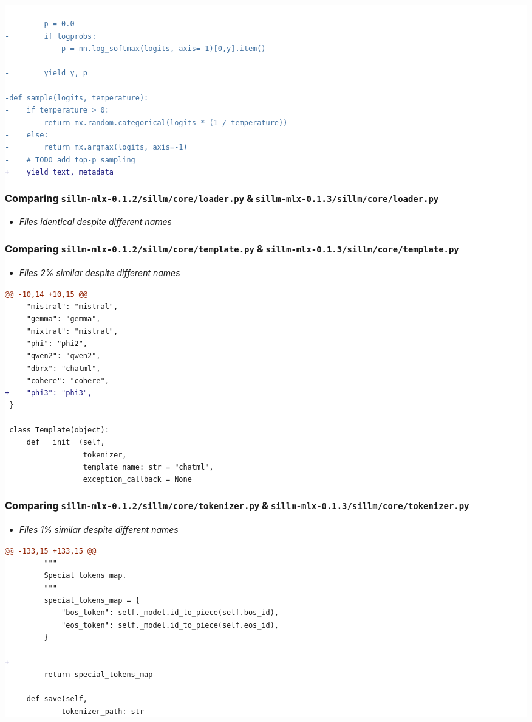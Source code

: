 ```diff
-
-        p = 0.0
-        if logprobs:
-            p = nn.log_softmax(logits, axis=-1)[0,y].item()
-        
-        yield y, p
-
-def sample(logits, temperature):
-    if temperature > 0:
-        return mx.random.categorical(logits * (1 / temperature))
-    else:
-        return mx.argmax(logits, axis=-1)
-    # TODO add top-p sampling
+    yield text, metadata
```

### Comparing `sillm-mlx-0.1.2/sillm/core/loader.py` & `sillm-mlx-0.1.3/sillm/core/loader.py`

 * *Files identical despite different names*

### Comparing `sillm-mlx-0.1.2/sillm/core/template.py` & `sillm-mlx-0.1.3/sillm/core/template.py`

 * *Files 2% similar despite different names*

```diff
@@ -10,14 +10,15 @@
     "mistral": "mistral",
     "gemma": "gemma",
     "mixtral": "mistral",
     "phi": "phi2",
     "qwen2": "qwen2",
     "dbrx": "chatml",
     "cohere": "cohere",
+    "phi3": "phi3",
 }
 
 class Template(object):
     def __init__(self,
                  tokenizer,
                  template_name: str = "chatml",
                  exception_callback = None
```

### Comparing `sillm-mlx-0.1.2/sillm/core/tokenizer.py` & `sillm-mlx-0.1.3/sillm/core/tokenizer.py`

 * *Files 1% similar despite different names*

```diff
@@ -133,15 +133,15 @@
         """
         Special tokens map.
         """
         special_tokens_map = {
             "bos_token": self._model.id_to_piece(self.bos_id),
             "eos_token": self._model.id_to_piece(self.eos_id),
         }
-        
+
         return special_tokens_map
     
     def save(self,
             tokenizer_path: str
```